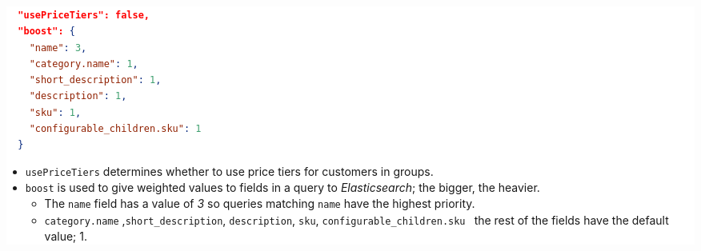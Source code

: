 ```json
  "usePriceTiers": false,
  "boost": {
    "name": 3,
    "category.name": 1,
    "short_description": 1,
    "description": 1,
    "sku": 1,
    "configurable_children.sku": 1
  }
```
- `usePriceTiers` determines whether to use price tiers for customers in groups.
- `boost` is used to give weighted values to fields in a query to *Elasticsearch*; the bigger, the heavier. 
  - The `name` field has a value of *3* so queries matching `name` have the highest priority.
  - `category.name` ,`short_description`, `description`, `sku`, `configurable_children.sku ` the rest of the fields have the default value; 1. 
  
